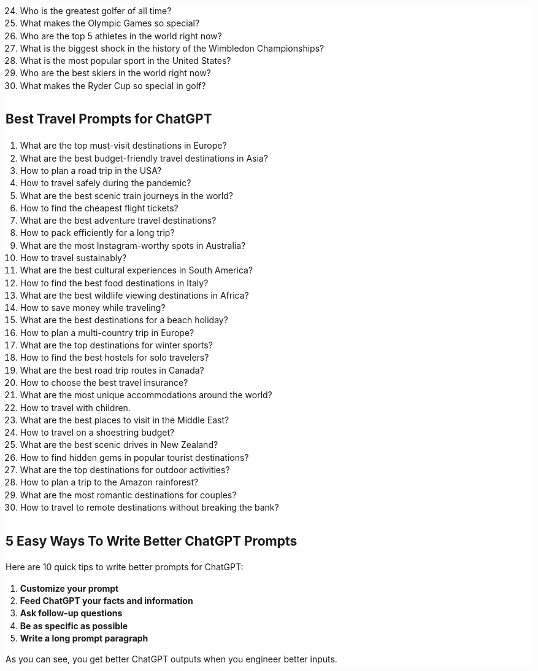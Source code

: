 24.  Who is the greatest golfer of all time?
25.  What makes the Olympic Games so special?
26.  Who are the top 5 athletes in the world right now?
27.  What is the biggest shock in the history of the Wimbledon Championships?
28.  What is the most popular sport in the United States?
29.  Who are the best skiers in the world right now?
30.  What makes the Ryder Cup so special in golf?

## **Best** **Travel** **Prompts for ChatGPT**

1.  What are the top must-visit destinations in Europe?
2.  What are the best budget-friendly travel destinations in Asia?
3.  How to plan a road trip in the USA?
4.  How to travel safely during the pandemic?
5.  What are the best scenic train journeys in the world?
6.  How to find the cheapest flight tickets?
7.  What are the best adventure travel destinations?
8.  How to pack efficiently for a long trip?
9.  What are the most Instagram-worthy spots in Australia?
10.  How to travel sustainably?
11.  What are the best cultural experiences in South America?
12.  How to find the best food destinations in Italy?
13.  What are the best wildlife viewing destinations in Africa?
14.  How to save money while traveling?
15.  What are the best destinations for a beach holiday?
16.  How to plan a multi-country trip in Europe?
17.  What are the top destinations for winter sports?
18.  How to find the best hostels for solo travelers?
19.  What are the best road trip routes in Canada?
20.  How to choose the best travel insurance?
21.  What are the most unique accommodations around the world?
22.  How to travel with children.
23.  What are the best places to visit in the Middle East?
24.  How to travel on a shoestring budget?
25.  What are the best scenic drives in New Zealand?
26.  How to find hidden gems in popular tourist destinations?
27.  What are the top destinations for outdoor activities?
28.  How to plan a trip to the Amazon rainforest?
29.  What are the most romantic destinations for couples?
30.  How to travel to remote destinations without breaking the bank?

## **5 Easy Ways To Write Better ChatGPT Prompts**

Here are 10 quick tips to write better prompts for ChatGPT:

1.  **Customize your prompt**
2.  **Feed ChatGPT your facts and information**
3.  **Ask follow-up questions**
4.  **Be as specific as possible**
5.  **Write a long prompt paragraph**

As you can see, you get better ChatGPT outputs when you engineer better inputs.
